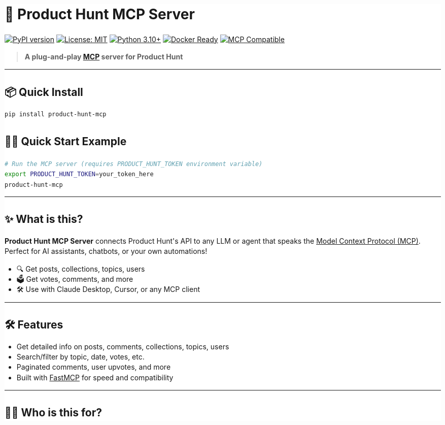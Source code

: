 # 🚀 Product Hunt MCP Server

[![PyPI version](https://img.shields.io/pypi/v/product-hunt-mcp.svg)](https://pypi.org/project/product-hunt-mcp/)
[![License: MIT](https://img.shields.io/badge/License-MIT-yellow.svg)](LICENSE)
[![Python 3.10+](https://img.shields.io/badge/python-3.10%2B-blue.svg)](https://www.python.org/)
[![Docker Ready](https://img.shields.io/badge/docker-ready-blue)](Dockerfile)
[![MCP Compatible](https://img.shields.io/badge/MCP-compatible-brightgreen)](https://modelcontextprotocol.io/)

> **A plug-and-play [MCP](https://modelcontextprotocol.io/) server for Product Hunt**

---

## 📦 Quick Install

```bash
pip install product-hunt-mcp
```

## 🏃‍♂️ Quick Start Example

```bash
# Run the MCP server (requires PRODUCT_HUNT_TOKEN environment variable)
export PRODUCT_HUNT_TOKEN=your_token_here
product-hunt-mcp
```

---

## ✨ What is this?

**Product Hunt MCP Server** connects Product Hunt's API to any LLM or agent that speaks the [Model Context Protocol (MCP)](https://modelcontextprotocol.io/). Perfect for AI assistants, chatbots, or your own automations!

- 🔍 Get posts, collections, topics, users
- 🗳️ Get votes, comments, and more
- 🛠️ Use with Claude Desktop, Cursor, or any MCP client

---

## 🛠️ Features

- Get detailed info on posts, comments, collections, topics, users
- Search/filter by topic, date, votes, etc.
- Paginated comments, user upvotes, and more
- Built with [FastMCP](https://github.com/jlowin/fastmcp) for speed and compatibility

---

## 🧑‍💻 Who is this for?
